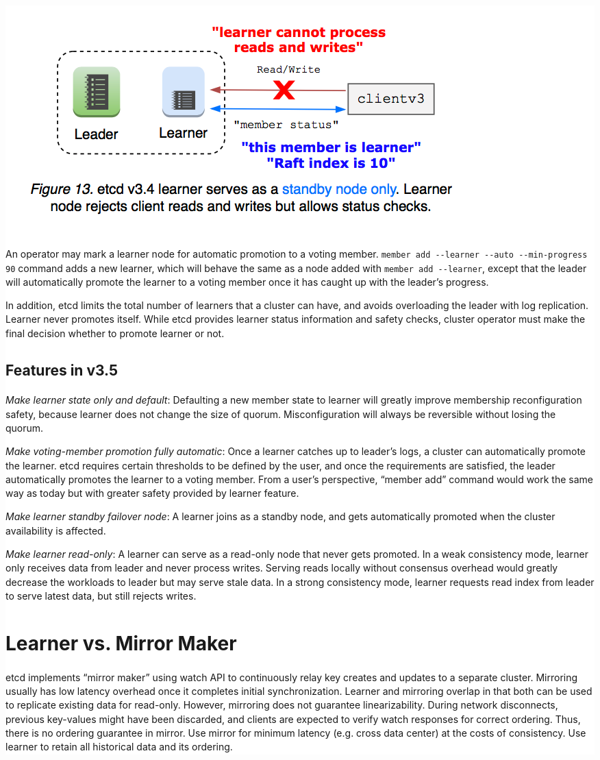 ![server-learner-figure-13](img/server-learner-figure-13.png)

An operator may mark a learner node for automatic promotion to a voting member. `member add --learner --auto --min-progress 90` command adds a new learner, which will behave the same as a node added with `member add --learner`, except that the leader will automatically promote the learner to a voting member once it has caught up with the leader’s progress.

In addition, etcd limits the total number of learners that a cluster can have, and avoids overloading the leader with log replication. Learner never promotes itself. While etcd provides learner status information and safety checks, cluster operator must make the final decision whether to promote learner or not.

Features in v3.5
----------------

*Make learner state only and default*: Defaulting a new member state to learner will greatly improve membership reconfiguration safety, because learner does not change the size of quorum. Misconfiguration will always be reversible without losing the quorum.

*Make voting-member promotion fully automatic*: Once a learner catches up to leader’s logs, a cluster can automatically promote the learner. etcd requires certain thresholds to be defined by the user, and once the requirements are satisfied, the leader automatically promotes the learner to a voting member. From a user’s perspective, “member add” command would work the same way as today but with greater safety provided by learner feature.

*Make learner standby failover node*: A learner joins as a standby node, and gets automatically promoted when the cluster availability is affected.

*Make learner read-only*: A learner can serve as a read-only node that never gets promoted. In a weak consistency mode, learner only receives data from leader and never process writes. Serving reads locally without consensus overhead would greatly decrease the workloads to leader but may serve stale data. In a strong consistency mode, learner requests read index from leader to serve latest data, but still rejects writes.

Learner vs. Mirror Maker
========================

etcd implements “mirror maker” using watch API to continuously relay key creates and updates to a separate cluster. Mirroring usually has low latency overhead once it completes initial synchronization. Learner and mirroring overlap in that both can be used to replicate existing data for read-only. However, mirroring does not guarantee linearizability. During network disconnects, previous key-values might have been discarded, and clients are expected to verify watch responses for correct ordering. Thus, there is no ordering guarantee in mirror. Use mirror for minimum latency (e.g. cross data center) at the costs of consistency. Use learner to retain all historical data and its ordering.
